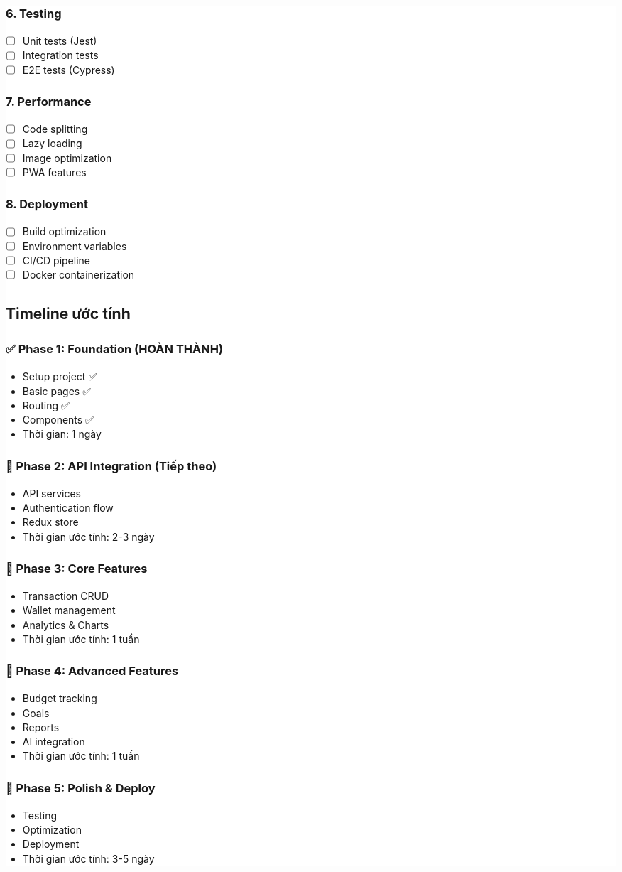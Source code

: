 ### 6. Testing
- [ ] Unit tests (Jest)
- [ ] Integration tests
- [ ] E2E tests (Cypress)

### 7. Performance
- [ ] Code splitting
- [ ] Lazy loading
- [ ] Image optimization
- [ ] PWA features

### 8. Deployment
- [ ] Build optimization
- [ ] Environment variables
- [ ] CI/CD pipeline
- [ ] Docker containerization

## Timeline ước tính

### ✅ Phase 1: Foundation (HOÀN THÀNH)
- Setup project ✅
- Basic pages ✅
- Routing ✅
- Components ✅
- Thời gian: 1 ngày

### 🚧 Phase 2: API Integration (Tiếp theo)
- API services
- Authentication flow
- Redux store
- Thời gian ước tính: 2-3 ngày

### 📅 Phase 3: Core Features
- Transaction CRUD
- Wallet management
- Analytics & Charts
- Thời gian ước tính: 1 tuần

### 📅 Phase 4: Advanced Features
- Budget tracking
- Goals
- Reports
- AI integration
- Thời gian ước tính: 1 tuần

### 📅 Phase 5: Polish & Deploy
- Testing
- Optimization
- Deployment
- Thời gian ước tính: 3-5 ngày
